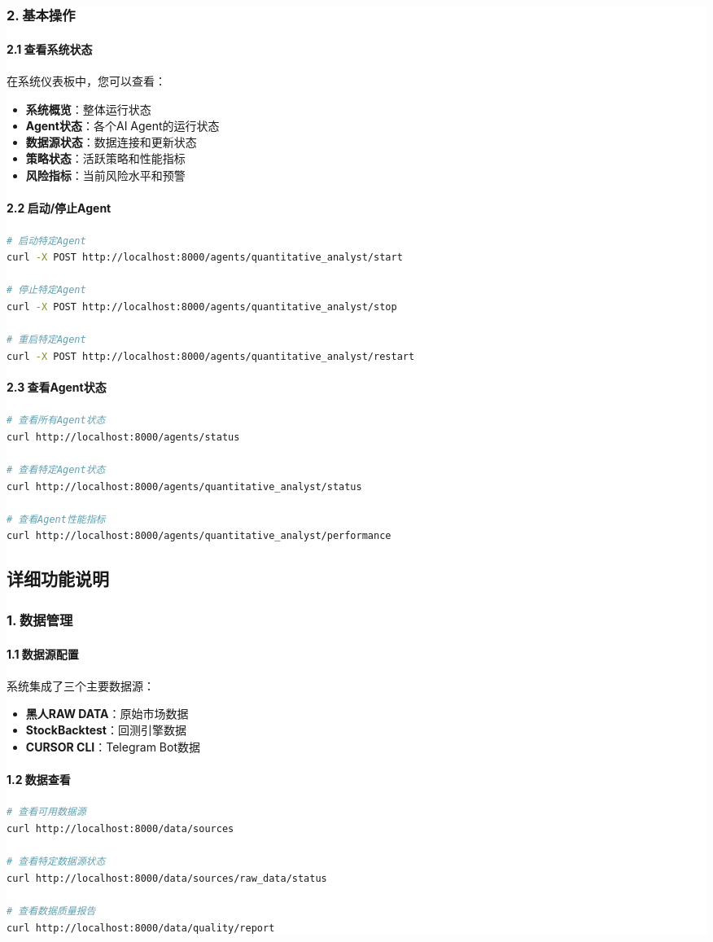 ### 2. 基本操作

#### 2.1 查看系统状态

在系统仪表板中，您可以查看：

- **系统概览**：整体运行状态
- **Agent状态**：各个AI Agent的运行状态
- **数据源状态**：数据连接和更新状态
- **策略状态**：活跃策略和性能指标
- **风险指标**：当前风险水平和预警

#### 2.2 启动/停止Agent

```bash
# 启动特定Agent
curl -X POST http://localhost:8000/agents/quantitative_analyst/start

# 停止特定Agent
curl -X POST http://localhost:8000/agents/quantitative_analyst/stop

# 重启特定Agent
curl -X POST http://localhost:8000/agents/quantitative_analyst/restart
```

#### 2.3 查看Agent状态

```bash
# 查看所有Agent状态
curl http://localhost:8000/agents/status

# 查看特定Agent状态
curl http://localhost:8000/agents/quantitative_analyst/status

# 查看Agent性能指标
curl http://localhost:8000/agents/quantitative_analyst/performance
```

## 详细功能说明

### 1. 数据管理

#### 1.1 数据源配置

系统集成了三个主要数据源：

- **黑人RAW DATA**：原始市场数据
- **StockBacktest**：回测引擎数据
- **CURSOR CLI**：Telegram Bot数据

#### 1.2 数据查看

```bash
# 查看可用数据源
curl http://localhost:8000/data/sources

# 查看特定数据源状态
curl http://localhost:8000/data/sources/raw_data/status

# 查看数据质量报告
curl http://localhost:8000/data/quality/report
```
